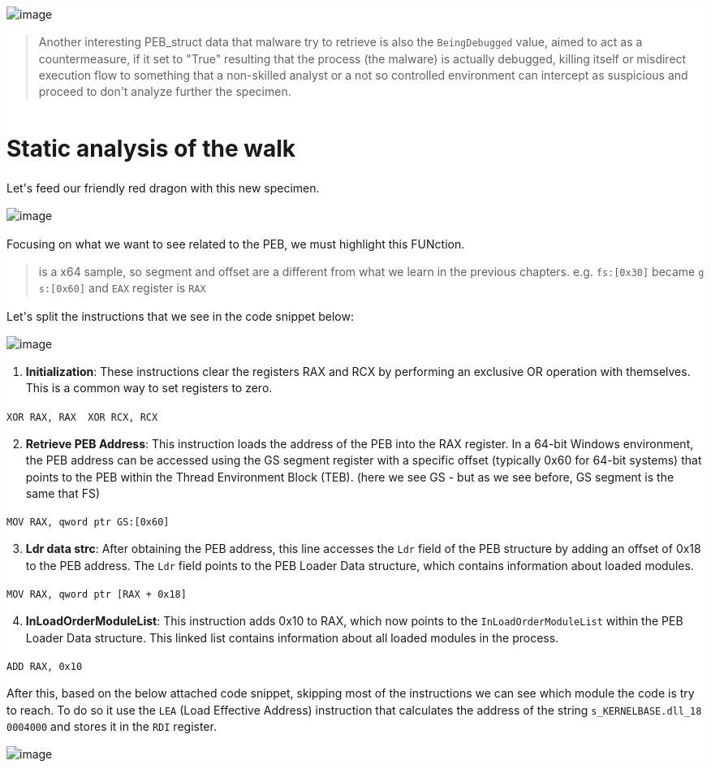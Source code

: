 ![image](https://github.com/user-attachments/assets/77d34fcd-1121-4da1-9c3e-07e3964dc4d0)

> Another interesting PEB_struct data that malware try to retrieve is also the `BeingDebugged` value, aimed to act as a countermeasure, if it set to "True" resulting that the process (the malware) is actually debugged, killing itself or misdirect execution flow to something that a non-skilled analyst or a not so controlled environment can intercept as suspicious and proceed to don't analyze further the specimen.  

# Static analysis of the walk

Let's feed our friendly red dragon with this new specimen.

![image](https://github.com/user-attachments/assets/da4c8faa-8b29-4659-8c63-48819f6252a5)

Focusing on what we want to see related to the PEB, we must highlight this FUNction.
> is a x64 sample, so segment and offset are a different from what we learn in the previous chapters.
> e.g. `fs:[0x30]` became `gs:[0x60]` and `EAX` register is `RAX`

Let's split the instructions that we see in the code snippet below:

![image](https://github.com/user-attachments/assets/788f132d-0f16-4c3a-b46a-123c1e929893)

1. **Initialization**: These instructions clear the registers RAX and RCX by performing an exclusive OR operation with themselves. This is a common way to set registers to zero.

`XOR RAX, RAX 
XOR RCX, RCX`

2. **Retrieve PEB Address**: This instruction loads the address of the PEB into the RAX register. In a 64-bit Windows environment, the PEB address can be accessed using the GS segment register with a specific offset (typically 0x60 for 64-bit systems) that points to the PEB within the Thread Environment Block (TEB). (here we see GS - but as we see before, GS segment is the same that FS)

`MOV RAX, qword ptr GS:[0x60]`

3. **Ldr data strc**: After obtaining the PEB address, this line accesses the `Ldr` field of the PEB structure by adding an offset of 0x18 to the PEB address. The `Ldr` field points to the PEB Loader Data structure, which contains information about loaded modules.

`MOV RAX, qword ptr [RAX + 0x18]`

4. **InLoadOrderModuleList**: This instruction adds 0x10 to RAX, which now points to the `InLoadOrderModuleList` within the PEB Loader Data structure. This linked list contains information about all loaded modules in the process.

`ADD RAX, 0x10`


After this, based on the below attached code snippet, skipping most of the instructions we can see which module the code is try to reach. 
To do so it use the `LEA` (Load Effective Address) instruction that calculates the address of the string `s_KERNELBASE.dll_180004000` and stores it in the `RDI` register. 

![image](https://github.com/user-attachments/assets/88ef9931-2a92-4412-8d47-b98219264b87)
